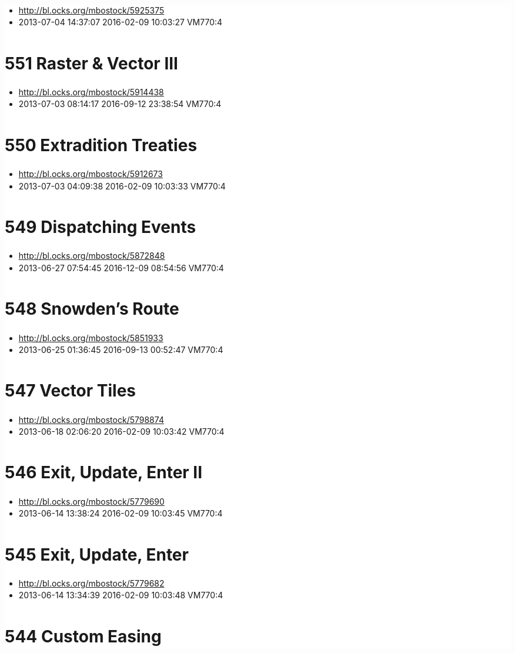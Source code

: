 * http://bl.ocks.org/mbostock/5925375
* 2013-07-04 14:37:07
2016-02-09 10:03:27
VM770:4 
# 551 Raster & Vector III

* http://bl.ocks.org/mbostock/5914438
* 2013-07-03 08:14:17
2016-09-12 23:38:54
VM770:4 
# 550 Extradition Treaties

* http://bl.ocks.org/mbostock/5912673
* 2013-07-03 04:09:38
2016-02-09 10:03:33
VM770:4 
# 549 Dispatching Events

* http://bl.ocks.org/mbostock/5872848
* 2013-06-27 07:54:45
2016-12-09 08:54:56
VM770:4 
# 548 Snowden’s Route

* http://bl.ocks.org/mbostock/5851933
* 2013-06-25 01:36:45
2016-09-13 00:52:47
VM770:4 
# 547 Vector Tiles

* http://bl.ocks.org/mbostock/5798874
* 2013-06-18 02:06:20
2016-02-09 10:03:42
VM770:4 
# 546 Exit, Update, Enter II

* http://bl.ocks.org/mbostock/5779690
* 2013-06-14 13:38:24
2016-02-09 10:03:45
VM770:4 
# 545 Exit, Update, Enter

* http://bl.ocks.org/mbostock/5779682
* 2013-06-14 13:34:39
2016-02-09 10:03:48
VM770:4 
# 544 Custom Easing
